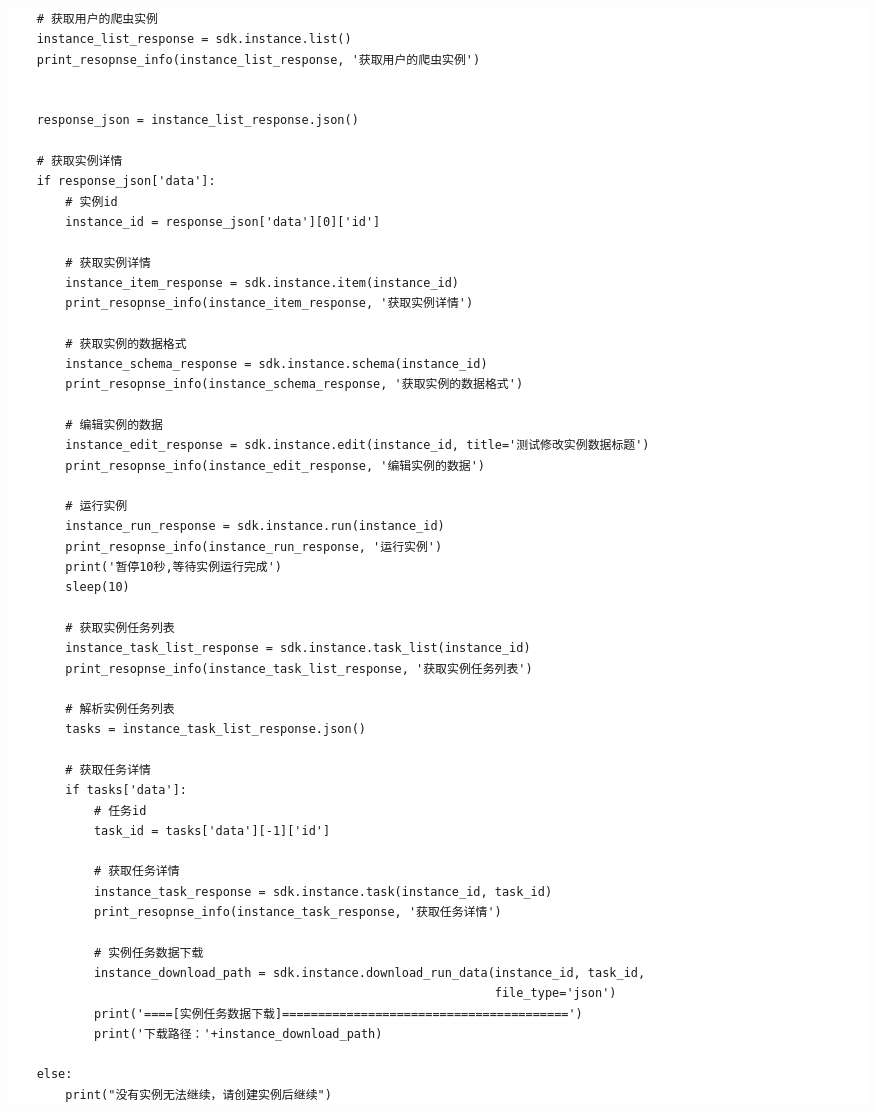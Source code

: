 ```
    # 获取用户的爬虫实例
    instance_list_response = sdk.instance.list()
    print_resopnse_info(instance_list_response, '获取用户的爬虫实例')


    response_json = instance_list_response.json()

    # 获取实例详情
    if response_json['data']:
        # 实例id
        instance_id = response_json['data'][0]['id']

        # 获取实例详情
        instance_item_response = sdk.instance.item(instance_id)
        print_resopnse_info(instance_item_response, '获取实例详情')

        # 获取实例的数据格式
        instance_schema_response = sdk.instance.schema(instance_id)
        print_resopnse_info(instance_schema_response, '获取实例的数据格式')

        # 编辑实例的数据
        instance_edit_response = sdk.instance.edit(instance_id, title='测试修改实例数据标题')
        print_resopnse_info(instance_edit_response, '编辑实例的数据')

        # 运行实例
        instance_run_response = sdk.instance.run(instance_id)
        print_resopnse_info(instance_run_response, '运行实例')
        print('暂停10秒,等待实例运行完成')
        sleep(10)

        # 获取实例任务列表
        instance_task_list_response = sdk.instance.task_list(instance_id)
        print_resopnse_info(instance_task_list_response, '获取实例任务列表')

        # 解析实例任务列表
        tasks = instance_task_list_response.json()

        # 获取任务详情
        if tasks['data']:
            # 任务id
            task_id = tasks['data'][-1]['id']

            # 获取任务详情
            instance_task_response = sdk.instance.task(instance_id, task_id)
            print_resopnse_info(instance_task_response, '获取任务详情')

            # 实例任务数据下载
            instance_download_path = sdk.instance.download_run_data(instance_id, task_id,
                                                                    file_type='json')
            print('====[实例任务数据下载]========================================')
            print('下载路径：'+instance_download_path)

    else:
        print("没有实例无法继续，请创建实例后继续")

```
